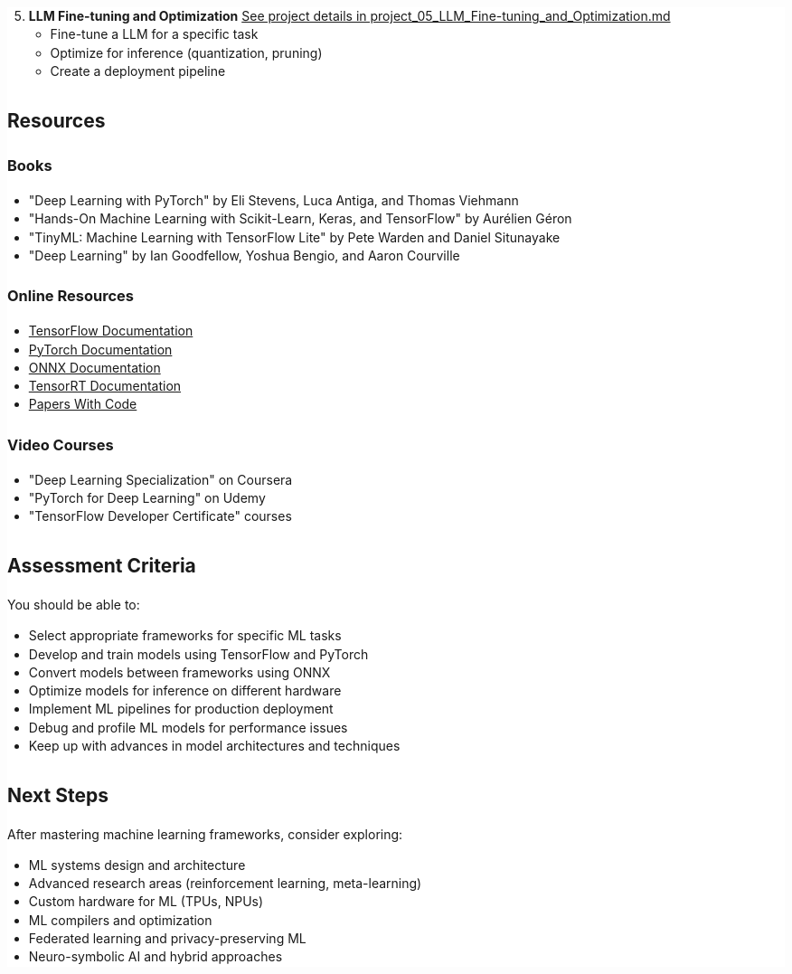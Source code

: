 5. **LLM Fine-tuning and Optimization**
   [See project details in project_05_LLM_Fine-tuning_and_Optimization.md](01_ML_Frameworks/project_05_LLM_Fine-tuning_and_Optimization.md)
   - Fine-tune a LLM for a specific task
   - Optimize for inference (quantization, pruning)
   - Create a deployment pipeline

## Resources

### Books
- "Deep Learning with PyTorch" by Eli Stevens, Luca Antiga, and Thomas Viehmann
- "Hands-On Machine Learning with Scikit-Learn, Keras, and TensorFlow" by Aurélien Géron
- "TinyML: Machine Learning with TensorFlow Lite" by Pete Warden and Daniel Situnayake
- "Deep Learning" by Ian Goodfellow, Yoshua Bengio, and Aaron Courville

### Online Resources
- [TensorFlow Documentation](https://www.tensorflow.org/api_docs)
- [PyTorch Documentation](https://pytorch.org/docs/stable/index.html)
- [ONNX Documentation](https://onnx.ai/onnx/index.html)
- [TensorRT Documentation](https://docs.nvidia.com/deeplearning/tensorrt/developer-guide/index.html)
- [Papers With Code](https://paperswithcode.com/)

### Video Courses
- "Deep Learning Specialization" on Coursera
- "PyTorch for Deep Learning" on Udemy
- "TensorFlow Developer Certificate" courses

## Assessment Criteria

You should be able to:
- Select appropriate frameworks for specific ML tasks
- Develop and train models using TensorFlow and PyTorch
- Convert models between frameworks using ONNX
- Optimize models for inference on different hardware
- Implement ML pipelines for production deployment
- Debug and profile ML models for performance issues
- Keep up with advances in model architectures and techniques

## Next Steps

After mastering machine learning frameworks, consider exploring:
- ML systems design and architecture
- Advanced research areas (reinforcement learning, meta-learning)
- Custom hardware for ML (TPUs, NPUs)
- ML compilers and optimization
- Federated learning and privacy-preserving ML
- Neuro-symbolic AI and hybrid approaches
